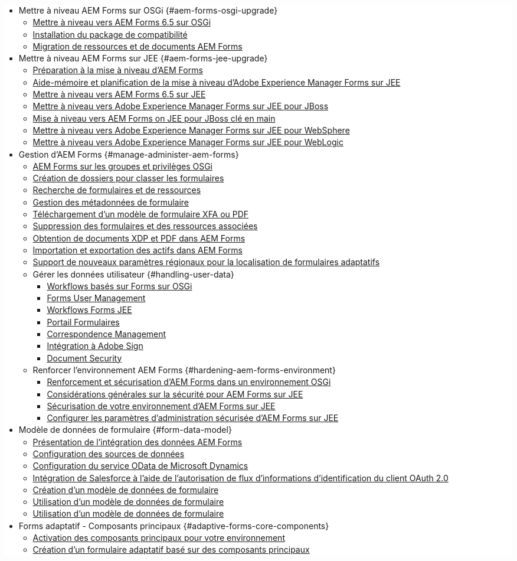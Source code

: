    + Mettre à niveau AEM Forms sur OSGi {#aem-forms-osgi-upgrade}
      + [Mettre à niveau vers AEM Forms 6.5 sur OSGi](using/upgrade-forms-osgi.md)
      + [Installation du package de compatibilité](using/compatibility-package.md)
      + [Migration de ressources et de documents AEM Forms](using/migration-utility.md)
   + Mettre à niveau AEM Forms sur JEE {#aem-forms-jee-upgrade}
      + [Préparation à la mise à niveau d’AEM Forms](https://www.adobe.com/go/learn_aemforms_prepareupgrade_65_fr)
      + [Aide-mémoire et planification de la mise à niveau d’Adobe Experience Manager Forms sur JEE](https://www.adobe.com/go/learn_aemforms_upgrade_checklist_65_fr)
      + [Mettre à niveau vers AEM Forms 6.5 sur JEE](using/upgrade-forms-jee.md)
      + [Mettre à niveau vers Adobe Experience Manager Forms sur JEE pour JBoss](https://www.adobe.com/go/learn_aemforms_upgradeJBoss_65_fr)
      + [Mise à niveau vers AEM Forms on JEE pour JBoss clé en main](https://www.adobe.com/go/learn_aemforms_upgradeTurnkey_65_fr)
      + [Mettre à niveau vers Adobe Experience Manager Forms sur JEE pour WebSphere](https://www.adobe.com/go/learn_aemforms_upgradeWebSphere_65_fr)
      + [Mettre à niveau vers Adobe Experience Manager Forms sur JEE pour WebLogic](https://www.adobe.com/go/learn_aemforms_upgradeWebLogic_65_fr)
+ Gestion d’AEM Forms {#manage-administer-aem-forms}
   + [AEM Forms sur les groupes et privilèges OSGi](using/forms-groups-privileges-tasks.md)
   + [Création de dossiers pour classer les formulaires](using/creating-new-folders-categorize-forms.md)
   + [Recherche de formulaires et de ressources](using/searching-forms-or-assets.md)
   + [Gestion des métadonnées de formulaire](using/manage-form-metadata.md)
   + [Téléchargement d’un modèle de formulaire XFA ou PDF](using/download-xfa-or-pdf-form.md)
   + [Suppression des formulaires et des ressources associées](using/deleting-forms-related-resources.md)
   + [Obtention de documents XDP et PDF dans AEM Forms](using/get-xdp-pdf-documents-aem.md)
   + [Importation et exportation des actifs dans AEM Forms](using/import-export-forms-templates.md)
   + [Support de nouveaux paramètres régionaux pour la localisation de formulaires adaptatifs](using/supporting-new-language-localization.md)
   + Gérer les données utilisateur {#handling-user-data}
      + [Workflows basés sur Forms sur OSGi](using/forms-workflow-osgi-handling-user-data.md)
      + [Forms User Management](using/user-management-handling-user-data.md)
      + [Workflows Forms JEE](using/forms-workflow-jee-handling-user-data.md)
      + [Portail Formulaires](using/forms-portal-handling-user-data.md)
      + [Correspondence Management](using/correspondence-management-handling-user-data.md)
      + [Intégration à Adobe Sign](/help/forms/using/integration-adobe-sign-handling-user-data.md)
      + [Document Security](/help/forms/using/document-security-handling-user-data.md)
   + Renforcer l’environnement AEM Forms {#hardening-aem-forms-environment}
      + [Renforcement et sécurisation d’AEM Forms dans un environnement OSGi](using/hardening-securing-aem-forms-environment.md)
      + [Considérations générales sur la sécurité pour AEM Forms sur JEE](using/general-security-considerations.md)
      + [Sécurisation de votre environnement d’AEM Forms sur JEE](using/hardening-aem-forms-jee-environment.md)
      + [Configurer les paramètres d’administration sécurisée d’AEM Forms sur JEE](using/configuring-secure-administration-settings-aem.md)
+ Modèle de données de formulaire {#form-data-model}
   + [Présentation de l’intégration des données AEM Forms](using/data-integration.md)
   + [Configuration des sources de données](using/configure-data-sources.md)
   + [Configuration du service OData de Microsoft Dynamics](using/ms-dynamics-odata-configuration.md)
   + [Intégration de Salesforce à l’aide de l’autorisation de flux d’informations d’identification du client OAuth 2.0](/help/forms/using/oauth2-client-credentials-flow-for-server-to-server-integration.md)
   + [Création d’un modèle de données de formulaire](using/create-form-data-models.md)
   + [Utilisation d’un modèle de données de formulaire](using/work-with-form-data-model.md)
   + [Utilisation d’un modèle de données de formulaire](using/using-form-data-model.md)
+ Forms adaptatif - Composants principaux {#adaptive-forms-core-components}
   + [Activation des composants principaux pour votre environnement](/help/forms/using/enable-adaptive-forms-core-components.md)
   + [Création d’un formulaire adaptatif basé sur des composants principaux](/help/forms/using/create-an-adaptive-form-core-components.md)